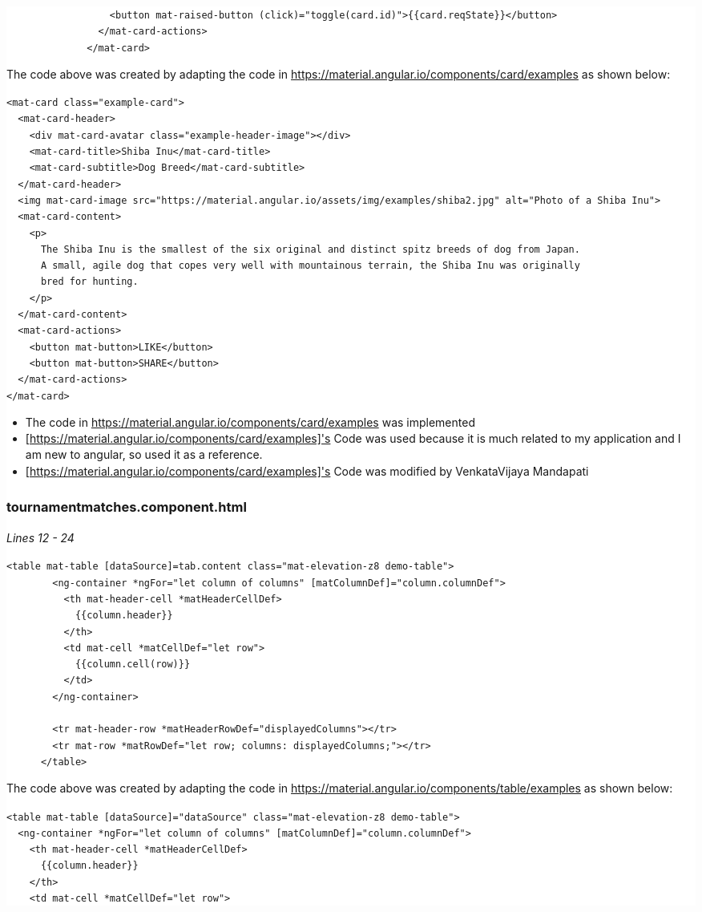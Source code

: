 ```
                  <button mat-raised-button (click)="toggle(card.id)">{{card.reqState}}</button>
                </mat-card-actions>
              </mat-card>
```
The code above was created by adapting the code in https://material.angular.io/components/card/examples as shown below: 
```
<mat-card class="example-card">
  <mat-card-header>
    <div mat-card-avatar class="example-header-image"></div>
    <mat-card-title>Shiba Inu</mat-card-title>
    <mat-card-subtitle>Dog Breed</mat-card-subtitle>
  </mat-card-header>
  <img mat-card-image src="https://material.angular.io/assets/img/examples/shiba2.jpg" alt="Photo of a Shiba Inu">
  <mat-card-content>
    <p>
      The Shiba Inu is the smallest of the six original and distinct spitz breeds of dog from Japan.
      A small, agile dog that copes very well with mountainous terrain, the Shiba Inu was originally
      bred for hunting.
    </p>
  </mat-card-content>
  <mat-card-actions>
    <button mat-button>LIKE</button>
    <button mat-button>SHARE</button>
  </mat-card-actions>
</mat-card>

```
- The code in https://material.angular.io/components/card/examples was implemented
- [https://material.angular.io/components/card/examples]'s Code was used because it is much related to my application and I am new to angular, so used it as a reference.
- [https://material.angular.io/components/card/examples]'s Code was modified by VenkataVijaya Mandapati	


### tournamentmatches.component.html
*Lines 12 - 24*
```	  
<table mat-table [dataSource]=tab.content class="mat-elevation-z8 demo-table">
        <ng-container *ngFor="let column of columns" [matColumnDef]="column.columnDef">
          <th mat-header-cell *matHeaderCellDef>
            {{column.header}}
          </th>
          <td mat-cell *matCellDef="let row">
            {{column.cell(row)}}
          </td>
        </ng-container>
      
        <tr mat-header-row *matHeaderRowDef="displayedColumns"></tr>
        <tr mat-row *matRowDef="let row; columns: displayedColumns;"></tr>
      </table>
```
The code above was created by adapting the code in https://material.angular.io/components/table/examples as shown below: 
```
<table mat-table [dataSource]="dataSource" class="mat-elevation-z8 demo-table">
  <ng-container *ngFor="let column of columns" [matColumnDef]="column.columnDef">
    <th mat-header-cell *matHeaderCellDef>
      {{column.header}}
    </th>
    <td mat-cell *matCellDef="let row">
```
